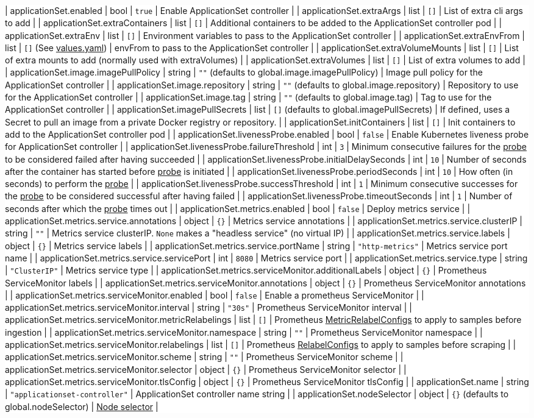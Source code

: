| applicationSet.enabled | bool | `true` | Enable ApplicationSet controller |
| applicationSet.extraArgs | list | `[]` | List of extra cli args to add |
| applicationSet.extraContainers | list | `[]` | Additional containers to be added to the ApplicationSet controller pod |
| applicationSet.extraEnv | list | `[]` | Environment variables to pass to the ApplicationSet controller |
| applicationSet.extraEnvFrom | list | `[]` (See [values.yaml]) | envFrom to pass to the ApplicationSet controller |
| applicationSet.extraVolumeMounts | list | `[]` | List of extra mounts to add (normally used with extraVolumes) |
| applicationSet.extraVolumes | list | `[]` | List of extra volumes to add |
| applicationSet.image.imagePullPolicy | string | `""` (defaults to global.image.imagePullPolicy) | Image pull policy for the ApplicationSet controller |
| applicationSet.image.repository | string | `""` (defaults to global.image.repository) | Repository to use for the ApplicationSet controller |
| applicationSet.image.tag | string | `""` (defaults to global.image.tag) | Tag to use for the ApplicationSet controller |
| applicationSet.imagePullSecrets | list | `[]` (defaults to global.imagePullSecrets) | If defined, uses a Secret to pull an image from a private Docker registry or repository. |
| applicationSet.initContainers | list | `[]` | Init containers to add to the ApplicationSet controller pod |
| applicationSet.livenessProbe.enabled | bool | `false` | Enable Kubernetes liveness probe for ApplicationSet controller |
| applicationSet.livenessProbe.failureThreshold | int | `3` | Minimum consecutive failures for the [probe] to be considered failed after having succeeded |
| applicationSet.livenessProbe.initialDelaySeconds | int | `10` | Number of seconds after the container has started before [probe] is initiated |
| applicationSet.livenessProbe.periodSeconds | int | `10` | How often (in seconds) to perform the [probe] |
| applicationSet.livenessProbe.successThreshold | int | `1` | Minimum consecutive successes for the [probe] to be considered successful after having failed |
| applicationSet.livenessProbe.timeoutSeconds | int | `1` | Number of seconds after which the [probe] times out |
| applicationSet.metrics.enabled | bool | `false` | Deploy metrics service |
| applicationSet.metrics.service.annotations | object | `{}` | Metrics service annotations |
| applicationSet.metrics.service.clusterIP | string | `""` | Metrics service clusterIP. `None` makes a "headless service" (no virtual IP) |
| applicationSet.metrics.service.labels | object | `{}` | Metrics service labels |
| applicationSet.metrics.service.portName | string | `"http-metrics"` | Metrics service port name |
| applicationSet.metrics.service.servicePort | int | `8080` | Metrics service port |
| applicationSet.metrics.service.type | string | `"ClusterIP"` | Metrics service type |
| applicationSet.metrics.serviceMonitor.additionalLabels | object | `{}` | Prometheus ServiceMonitor labels |
| applicationSet.metrics.serviceMonitor.annotations | object | `{}` | Prometheus ServiceMonitor annotations |
| applicationSet.metrics.serviceMonitor.enabled | bool | `false` | Enable a prometheus ServiceMonitor |
| applicationSet.metrics.serviceMonitor.interval | string | `"30s"` | Prometheus ServiceMonitor interval |
| applicationSet.metrics.serviceMonitor.metricRelabelings | list | `[]` | Prometheus [MetricRelabelConfigs] to apply to samples before ingestion |
| applicationSet.metrics.serviceMonitor.namespace | string | `""` | Prometheus ServiceMonitor namespace |
| applicationSet.metrics.serviceMonitor.relabelings | list | `[]` | Prometheus [RelabelConfigs] to apply to samples before scraping |
| applicationSet.metrics.serviceMonitor.scheme | string | `""` | Prometheus ServiceMonitor scheme |
| applicationSet.metrics.serviceMonitor.selector | object | `{}` | Prometheus ServiceMonitor selector |
| applicationSet.metrics.serviceMonitor.tlsConfig | object | `{}` | Prometheus ServiceMonitor tlsConfig |
| applicationSet.name | string | `"applicationset-controller"` | ApplicationSet controller name string |
| applicationSet.nodeSelector | object | `{}` (defaults to global.nodeSelector) | [Node selector] |

[Argo CD RBAC policy]: https://argo-cd.readthedocs.io/en/stable/operator-manual/rbac/
[affinity]: https://kubernetes.io/docs/concepts/configuration/assign-pod-node/
[BackendConfigSpec]: https://cloud.google.com/kubernetes-engine/docs/concepts/backendconfig#backendconfigspec_v1beta1_cloudgooglecom
[CSS styles]: https://argo-cd.readthedocs.io/en/stable/operator-manual/custom-styles/
[changelog]: https://artifacthub.io/packages/helm/argo/argo-cd?modal=changelog
[DNS configuration]: https://kubernetes.io/docs/concepts/services-networking/dns-pod-service/
[external cluster credentials]: https://argo-cd.readthedocs.io/en/stable/operator-manual/declarative-setup/#clusters
[FrontendConfigSpec]: https://cloud.google.com/kubernetes-engine/docs/how-to/ingress-features#configuring_ingress_features_through_frontendconfig_parameters
[declarative setup]: https://argo-cd.readthedocs.io/en/stable/operator-manual/declarative-setup
[gRPC-ingress]: https://argo-cd.readthedocs.io/en/stable/operator-manual/ingress/
[GnuPG]: https://argo-cd.readthedocs.io/en/stable/user-guide/gpg-verification/
[HPA]: https://kubernetes.io/docs/tasks/run-application/horizontal-pod-autoscale/
[MetricRelabelConfigs]: https://prometheus.io/docs/prometheus/latest/configuration/configuration/#metric_relabel_configs
[Node selector]: https://kubernetes.io/docs/user-guide/node-selection/
[PodDisruptionBudget]: https://kubernetes.io/docs/concepts/workloads/pods/disruptions/#pod-disruption-budgets
[probe]: https://kubernetes.io/docs/concepts/workloads/pods/pod-lifecycle/#container-probes
[RelabelConfigs]: https://prometheus.io/docs/prometheus/latest/configuration/configuration/#relabel_config
[Tolerations]: https://kubernetes.io/docs/concepts/configuration/taint-and-toleration/
[TopologySpreadConstraints]: https://kubernetes.io/docs/concepts/workloads/pods/pod-topology-spread-constraints/
[values.yaml]: values.yaml
[v2.2 to 2.3 upgrade instructions]: https://github.com/argoproj/argo-cd/blob/v2.3.0/docs/operator-manual/upgrading/2.2-2.3.md
[tini]: https://github.com/argoproj/argo-cd/pull/12707
[EKS EoL]: https://endoflife.date/amazon-eks
[Kubernetes Compatibility Matrix]: https://argo-cd.readthedocs.io/en/stable/operator-manual/installation/#supported-versions
